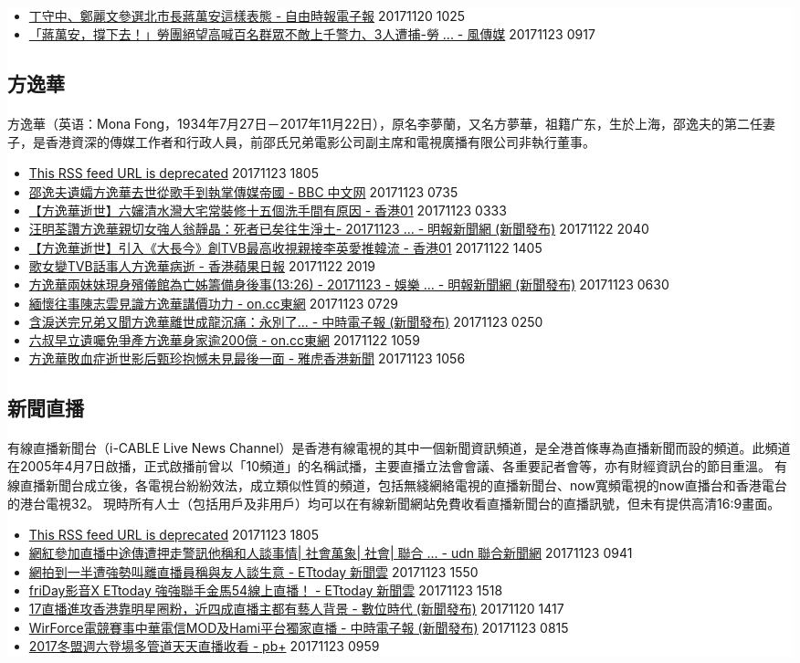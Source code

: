 - [丁守中、鄭麗文參選北市長蔣萬安這樣表態 - 自由時報電子報](http://news.ltn.com.tw/news/politics/breakingnews/2259427 "丁守中、鄭麗文參選北市長蔣萬安這樣表態 - 自由時報電子報") 20171120 1025
- [「蔣萬安，撐下去！」勞團絕望高喊百名群眾不敵上千警力、3人遭捕-勞 ... - 風傳媒](http://www.storm.mg/article/363074 "「蔣萬安，撐下去！」勞團絕望高喊百名群眾不敵上千警力、3人遭捕-勞 ... - 風傳媒") 20171123 0917

## 方逸華

方逸華（英语：Mona Fong，1934年7月27日－2017年11月22日），原名李夢蘭，又名方夢華，祖籍广东，生於上海，邵逸夫的第二任妻子，是香港資深的傳媒工作者和行政人員，前邵氏兄弟電影公司副主席和電視廣播有限公司非執行董事。
- [This RSS feed URL is deprecated](0 "This RSS feed URL is deprecated") 20171123 1805
- [邵逸夫遺孀方逸華去世從歌手到執掌傳媒帝國 - BBC 中文网](http://www.bbc.com/zhongwen/trad/chinese-news-42091737 "邵逸夫遺孀方逸華去世從歌手到執掌傳媒帝國 - BBC 中文网") 20171123 0735
- [【方逸華逝世】六嬸清水灣大宅常裝修十五個洗手間有原因 - 香港01](https://www.hk01.com/%E5%A8%9B%E6%A8%82/135756/-%E6%96%B9%E9%80%B8%E8%8F%AF%E9%80%9D%E4%B8%96-%E5%85%AD%E5%AC%B8%E6%B8%85%E6%B0%B4%E7%81%A3%E5%A4%A7%E5%AE%85%E5%B8%B8%E8%A3%9D%E4%BF%AE-%E5%8D%81%E4%BA%94%E5%80%8B%E6%B4%97%E6%89%8B%E9%96%93%E6%9C%89%E5%8E%9F%E5%9B%A0 "【方逸華逝世】六嬸清水灣大宅常裝修十五個洗手間有原因 - 香港01") 20171123 0333
- [汪明荃讚方逸華親切女強人翁靜晶：死者已矣往生淨土- 20171123 ... - 明報新聞網 (新聞發布)](https://news.mingpao.com/pns/dailynews/web_tc/article/20171123/s00016/1511374274934 "汪明荃讚方逸華親切女強人翁靜晶：死者已矣往生淨土- 20171123 ... - 明報新聞網 (新聞發布)") 20171122 2040
- [【方逸華逝世】引入《大長今》創TVB最高收視親接李英愛推韓流 - 香港01](https://www.hk01.com/%E9%9F%93%E8%BF%B7/135685/-%E6%96%B9%E9%80%B8%E8%8F%AF%E9%80%9D%E4%B8%96-%E5%BC%95%E5%85%A5-%E5%A4%A7%E9%95%B7%E4%BB%8A-%E5%89%B5TVB%E6%9C%80%E9%AB%98%E6%94%B6%E8%A6%96-%E8%A6%AA%E6%8E%A5%E6%9D%8E%E8%8B%B1%E6%84%9B%E6%8E%A8%E9%9F%93%E6%B5%81 "【方逸華逝世】引入《大長今》創TVB最高收視親接李英愛推韓流 - 香港01") 20171122 1405
- [歌女變TVB話事人方逸華病逝 - 香港蘋果日報](https://hk.news.appledaily.com/local/daily/article/20171123/20223303 "歌女變TVB話事人方逸華病逝 - 香港蘋果日報") 20171122 2019
- [方逸華兩妹妹現身殯儀館為亡姊籌備身後事(13:26) - 20171123 - 娛樂 ... - 明報新聞網 (新聞發布)](https://news.mingpao.com/ins/instantnews/web_tc/article/20171123/s00007/1511416742437 "方逸華兩妹妹現身殯儀館為亡姊籌備身後事(13:26) - 20171123 - 娛樂 ... - 明報新聞網 (新聞發布)") 20171123 0630
- [緬懷往事陳志雲見識方逸華講價功力 - on.cc東網](http://hk.on.cc/hk/bkn/cnt/entertainment/20171123/bkn-20171123145740075-1123_00862_001.html "緬懷往事陳志雲見識方逸華講價功力 - on.cc東網") 20171123 0729
- [含淚送完兄弟又聞方逸華離世成龍沉痛：永別了... - 中時電子報 (新聞發布)](http://www.chinatimes.com/realtimenews/20171123002570-260404 "含淚送完兄弟又聞方逸華離世成龍沉痛：永別了... - 中時電子報 (新聞發布)") 20171123 0250
- [六叔早立遺囑免爭產方逸華身家逾200億 - on.cc東網](http://hk.on.cc/hk/bkn/cnt/entertainment/20171122/bkn-20171122184032741-1122_00862_001.html "六叔早立遺囑免爭產方逸華身家逾200億 - on.cc東網") 20171122 1059
- [方逸華敗血症逝世影后甄珍抱憾未見最後一面 - 雅虎香港新聞](https://hk.celebrity.yahoo.com/%E6%96%B9%E9%80%B8%E8%8F%AF%E6%95%97%E8%A1%80%E7%97%87%E9%80%9D%E4%B8%96-%E5%BD%B1%E5%90%8E%E7%94%84%E7%8F%8D%E6%8A%B1%E6%86%BE%E6%9C%AA%E8%A6%8B%E6%9C%80%E5%BE%8C-%E9%9D%A2-164116490.html "方逸華敗血症逝世影后甄珍抱憾未見最後一面 - 雅虎香港新聞") 20171123 1056

## 新聞直播

有線直播新聞台（i-CABLE Live News Channel）是香港有線電視的其中一個新聞資訊頻道，是全港首條專為直播新聞而設的頻道。此頻道在2005年4月7日啟播，正式啟播前曾以「10頻道」的名稱試播，主要直播立法會會議、各重要記者會等，亦有財經資訊台的節目重溫。
有線直播新聞台成立後，各電視台紛紛效法，成立類似性質的頻道，包括無綫網絡電視的直播新聞台、now寬頻電視的now直播台和香港電台的港台電視32。
現時所有人士（包括用戶及非用戶）均可以在有線新聞網站免費收看直播新聞台的直播訊號，但未有提供高清16:9畫面。
- [This RSS feed URL is deprecated](0 "This RSS feed URL is deprecated") 20171123 1805
- [網紅參加直播中途傳遭押走警訊他稱和人談事情| 社會萬象| 社會| 聯合 ... - udn 聯合新聞網](https://www.udn.com/news/story/7320/2835921 "網紅參加直播中途傳遭押走警訊他稱和人談事情| 社會萬象| 社會| 聯合 ... - udn 聯合新聞網") 20171123 0941
- [網拍到一半遭強勢叫離直播員稱與友人談生意 - ETtoday 新聞雲](https://www.ettoday.net/news/20171123/1058581.htm?t=%E7%B6%B2%E6%8B%8D%E5%88%B0%E4%B8%80%E5%8D%8A%E9%81%AD%E5%BC%B7%E5%8B%A2%E5%8F%AB%E9%9B%A2%E3%80%80%E7%9B%B4%E6%92%AD%E5%93%A1%E7%A8%B1%E8%88%87%E5%8F%8B%E4%BA%BA%E8%AB%87%E7%94%9F%E6%84%8F "網拍到一半遭強勢叫離直播員稱與友人談生意 - ETtoday 新聞雲") 20171123 1550
- [friDay影音X ETtoday 強強聯手金馬54線上直播！ - ETtoday 新聞雲](http://www.ettoday.net/news/20171123/1058690.htm?t=friDay%E5%BD%B1%E9%9F%B3+X+ETtoday+++%E5%BC%B7%E5%BC%B7%E8%81%AF%E6%89%8B%E9%87%91%E9%A6%AC54%E7%B7%9A%E4%B8%8A%E7%9B%B4%E6%92%AD%EF%BC%81 "friDay影音X ETtoday 強強聯手金馬54線上直播！ - ETtoday 新聞雲") 20171123 1518
- [17直播進攻香港靠明星圈粉，近四成直播主都有藝人背景 - 數位時代 (新聞發布)](https://www.bnext.com.tw/article/47118/live-streaming-app-17-media-launched-in-hongkong-market "17直播進攻香港靠明星圈粉，近四成直播主都有藝人背景 - 數位時代 (新聞發布)") 20171120 1417
- [WirForce電競賽事中華電信MOD及Hami平台獨家直播 - 中時電子報 (新聞發布)](http://www.chinatimes.com/realtimenews/20171123004338-260412 "WirForce電競賽事中華電信MOD及Hami平台獨家直播 - 中時電子報 (新聞發布)") 20171123 0815
- [2017冬盟週六登場多管道天天直播收看 - pb+](http://media.pbplus.me/32610 "2017冬盟週六登場多管道天天直播收看 - pb+") 20171123 0959